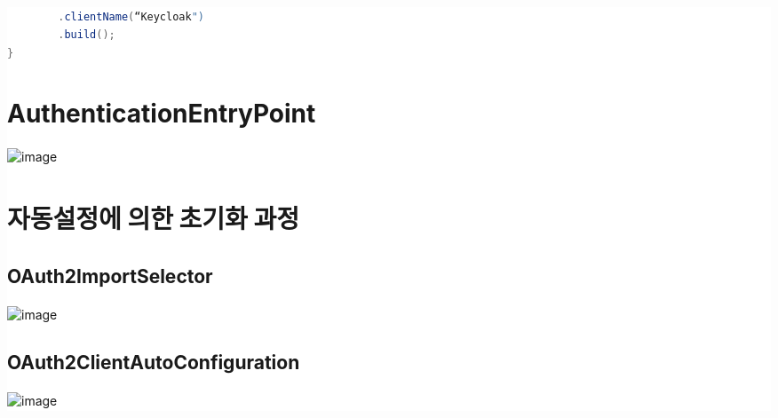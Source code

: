 ```java
		.clientName(“Keycloak")
		.build();
}
```

# AuthenticationEntryPoint

![image](https://github.com/user-attachments/assets/61f8b3cd-c128-47a3-8894-eb9588ae027a)

# 자동설정에 의한 초기화 과정

## OAuth2ImportSelector

![image](https://github.com/user-attachments/assets/48fbef5e-4e7c-49a5-ae27-1af9170531bc)

## OAuth2ClientAutoConfiguration

![image](https://github.com/user-attachments/assets/2fd36dd2-2717-45cc-92bd-cea7352130ac)
